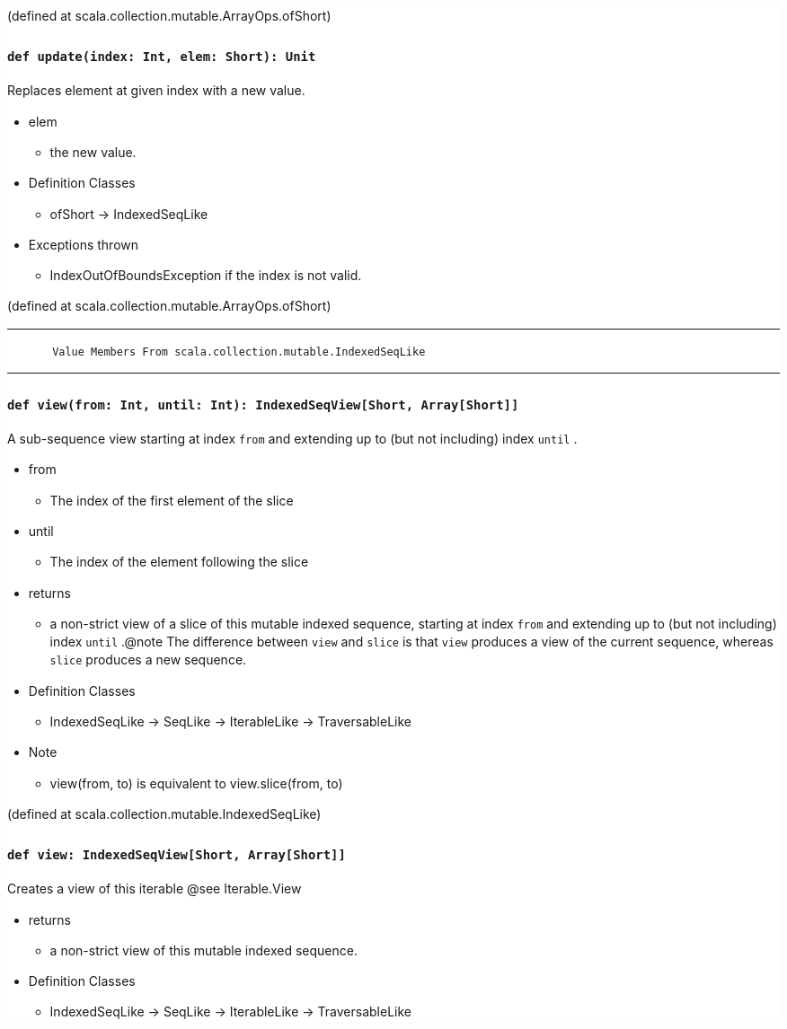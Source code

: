 (defined at scala.collection.mutable.ArrayOps.ofShort)


### `def update(index: Int, elem: Short): Unit`                              ###

Replaces element at given index with a new value.

* elem
  * the new value.

* Definition Classes
  * ofShort → IndexedSeqLike
* Exceptions thrown
  * IndexOutOfBoundsException if the index is not valid.

(defined at scala.collection.mutable.ArrayOps.ofShort)


--------------------------------------------------------------------------------
           Value Members From scala.collection.mutable.IndexedSeqLike
--------------------------------------------------------------------------------


### `def view(from: Int, until: Int): IndexedSeqView[Short, Array[Short]]`   ###

A sub-sequence view starting at index `from` and extending up to (but not
including) index `until` .

* from
  * The index of the first element of the slice
* until
  * The index of the element following the slice
* returns
  * a non-strict view of a slice of this mutable indexed sequence, starting at
    index `from` and extending up to (but not including) index `until` .@note
    The difference between `view` and `slice` is that `view` produces a view of
    the current sequence, whereas `slice` produces a new sequence.

* Definition Classes
  * IndexedSeqLike → SeqLike → IterableLike → TraversableLike
* Note
  * view(from, to) is equivalent to view.slice(from, to)

(defined at scala.collection.mutable.IndexedSeqLike)


### `def view: IndexedSeqView[Short, Array[Short]]`                          ###

Creates a view of this iterable @see Iterable.View

* returns
  * a non-strict view of this mutable indexed sequence.

* Definition Classes
  * IndexedSeqLike → SeqLike → IterableLike → TraversableLike

